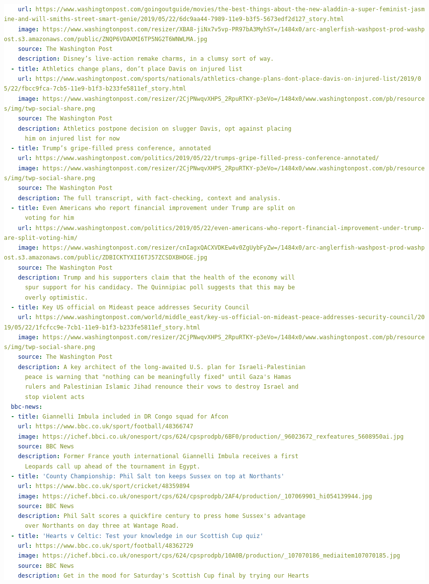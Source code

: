 ```yaml
    url: https://www.washingtonpost.com/goingoutguide/movies/the-best-things-about-the-new-aladdin-a-super-feminist-jasmine-and-will-smiths-street-smart-genie/2019/05/22/6dc9aa44-7989-11e9-b3f5-5673edf2d127_story.html
    image: https://www.washingtonpost.com/resizer/XBA8-jiNx7v5vp-PR97bA3MyhSY=/1484x0/arc-anglerfish-washpost-prod-washpost.s3.amazonaws.com/public/ZNQP6VDAXMI6TP5NG2T6WNWLMA.jpg
    source: The Washington Post
    description: Disney’s live-action remake charms, in a clumsy sort of way.
  - title: Athletics change plans, don’t place Davis on injured list
    url: https://www.washingtonpost.com/sports/nationals/athletics-change-plans-dont-place-davis-on-injured-list/2019/05/22/fbcc9fca-7cb5-11e9-b1f3-b233fe5811ef_story.html
    image: https://www.washingtonpost.com/resizer/2CjPNwqvXHPS_2RpuRTKY-p3eVo=/1484x0/www.washingtonpost.com/pb/resources/img/twp-social-share.png
    source: The Washington Post
    description: Athletics postpone decision on slugger Davis, opt against placing
      him on injured list for now
  - title: Trump’s gripe-filled press conference, annotated
    url: https://www.washingtonpost.com/politics/2019/05/22/trumps-gripe-filled-press-conference-annotated/
    image: https://www.washingtonpost.com/resizer/2CjPNwqvXHPS_2RpuRTKY-p3eVo=/1484x0/www.washingtonpost.com/pb/resources/img/twp-social-share.png
    source: The Washington Post
    description: The full transcript, with fact-checking, context and analysis.
  - title: Even Americans who report financial improvement under Trump are split on
      voting for him
    url: https://www.washingtonpost.com/politics/2019/05/22/even-americans-who-report-financial-improvement-under-trump-are-split-voting-him/
    image: https://www.washingtonpost.com/resizer/cnIagxQACXVDKEw4v0ZgUybFyZw=/1484x0/arc-anglerfish-washpost-prod-washpost.s3.amazonaws.com/public/ZDBICKTYXII6TJ57ZCSDXBHOGE.jpg
    source: The Washington Post
    description: Trump and his supporters claim that the health of the economy will
      spur support for his candidacy. The Quinnipiac poll suggests that this may be
      overly optimistic.
  - title: Key US official on Mideast peace addresses Security Council
    url: https://www.washingtonpost.com/world/middle_east/key-us-official-on-mideast-peace-addresses-security-council/2019/05/22/1fcfcc9e-7cb1-11e9-b1f3-b233fe5811ef_story.html
    image: https://www.washingtonpost.com/resizer/2CjPNwqvXHPS_2RpuRTKY-p3eVo=/1484x0/www.washingtonpost.com/pb/resources/img/twp-social-share.png
    source: The Washington Post
    description: A key architect of the long-awaited U.S. plan for Israeli-Palestinian
      peace is warning that "nothing can be meaningfully fixed" until Gaza's Hamas
      rulers and Palestinian Islamic Jihad renounce their vows to destroy Israel and
      stop violent acts
  bbc-news:
  - title: Giannelli Imbula included in DR Congo squad for Afcon
    url: https://www.bbc.co.uk/sport/football/48366747
    image: https://ichef.bbci.co.uk/onesport/cps/624/cpsprodpb/6BF0/production/_96023672_rexfeatures_5608950ai.jpg
    source: BBC News
    description: Former France youth international Giannelli Imbula receives a first
      Leopards call up ahead of the tournament in Egypt.
  - title: 'County Championship: Phil Salt ton keeps Sussex on top at Northants'
    url: https://www.bbc.co.uk/sport/cricket/48359894
    image: https://ichef.bbci.co.uk/onesport/cps/624/cpsprodpb/2AF4/production/_107069901_hi054139944.jpg
    source: BBC News
    description: Phil Salt scores a quickfire century to press home Sussex's advantage
      over Northants on day three at Wantage Road.
  - title: 'Hearts v Celtic: Test your knowledge in our Scottish Cup quiz'
    url: https://www.bbc.co.uk/sport/football/48362729
    image: https://ichef.bbci.co.uk/onesport/cps/624/cpsprodpb/10A0B/production/_107070186_mediaitem107070185.jpg
    source: BBC News
    description: Get in the mood for Saturday's Scottish Cup final by trying our Hearts
```